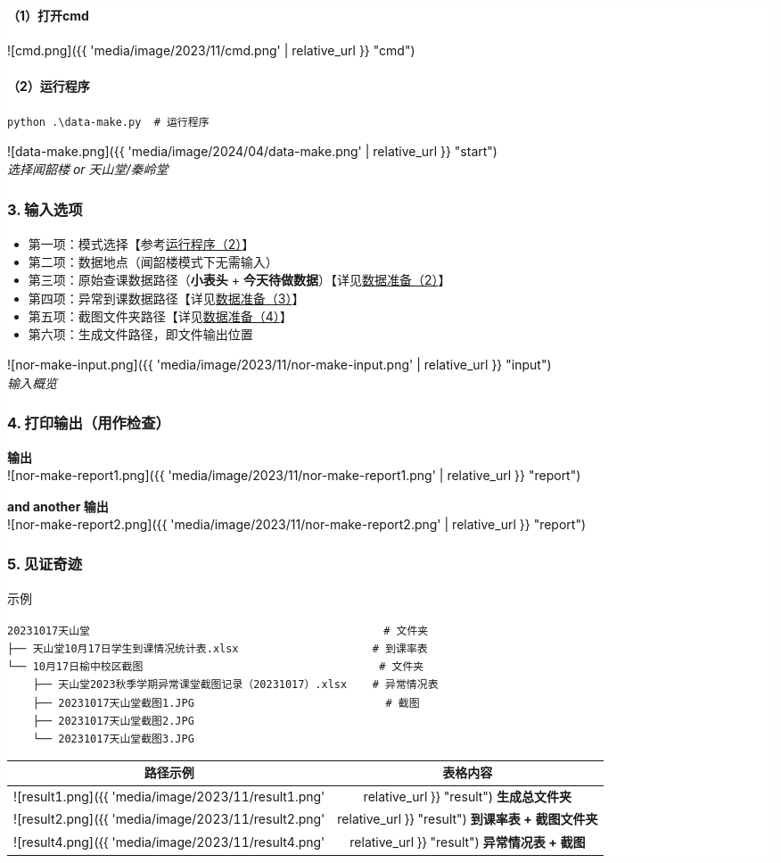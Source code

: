 #### （1）打开cmd

![cmd.png]({{ 'media/image/2023/11/cmd.png' | relative_url }} "cmd")

#### （2）运行程序

```text
python .\data-make.py  # 运行程序
```

![data-make.png]({{ 'media/image/2024/04/data-make.png' | relative_url }} "start")  
*选择闻韶楼 or 天山堂/秦岭堂*

### 3. 输入选项

- 第一项：模式选择【参考[运行程序（2）](#2运行程序)】
- 第二项：数据地点（闻韶楼模式下无需输入）
- 第三项：原始查课数据路径（**小表头** + **今天待做数据**）【详见[数据准备（2）](#2到课率原始数据查课助理)】
- 第四项：异常到课数据路径【详见[数据准备（3）](#3异常情况记录备案办公室助理)】
- 第五项：截图文件夹路径【详见[数据准备（4）](#4截图)】
- 第六项：生成文件路径，即文件输出位置

![nor-make-input.png]({{ 'media/image/2023/11/nor-make-input.png' | relative_url }} "input")  
*输入概览*

### 4. 打印输出（用作检查）

**输出**  
![nor-make-report1.png]({{ 'media/image/2023/11/nor-make-report1.png' | relative_url }} "report")

**and another 输出**  
![nor-make-report2.png]({{ 'media/image/2023/11/nor-make-report2.png' | relative_url }} "report")


### 5. 见证奇迹

示例

```text
20231017天山堂                                              # 文件夹
├── 天山堂10月17日学生到课情况统计表.xlsx                     # 到课率表
└── 10月17日榆中校区截图                                     # 文件夹
    ├── 天山堂2023秋季学期异常课堂截图记录（20231017）.xlsx    # 异常情况表
    ├── 20231017天山堂截图1.JPG                              # 截图
    ├── 20231017天山堂截图2.JPG
    └── 20231017天山堂截图3.JPG  
```

| 路径示例 | 表格内容 |
| :---: | :---: |
| ![result1.png]({{ 'media/image/2023/11/result1.png' | relative_url }} "result") **生成总文件夹** | ![result3.png]({{ 'media/image/2023/11/result3.png' | relative_url }} "result") **每日到课率表** |
| ![result2.png]({{ 'media/image/2023/11/result2.png' | relative_url }} "result") **到课率表 + 截图文件夹** | ![result5.png]({{ 'media/image/2023/11/result5.png' | relative_url }} "result") **异常情况表** |
| ![result4.png]({{ 'media/image/2023/11/result4.png' | relative_url }} "result") **异常情况表 + 截图** | |
